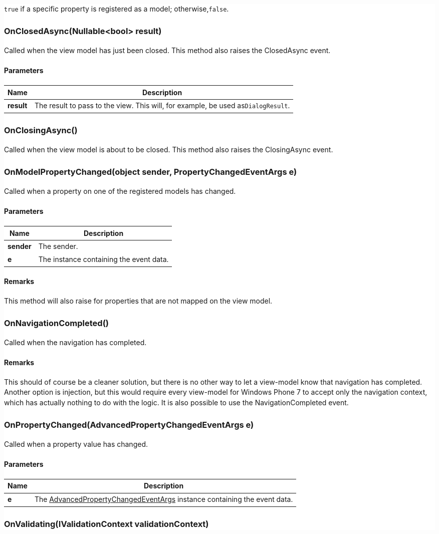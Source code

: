 `true` if a specific property is registered as a model; otherwise,`false`.

### OnClosedAsync(Nullable&lt;bool&gt; result)

Called when the view model has just been closed. This method also raises the ClosedAsync event.

#### Parameters

Name|Description
---|---
**result**|The result to pass to the view. This will, for example, be used as`DialogResult`.

### OnClosingAsync()

Called when the view model is about to be closed. This method also raises the ClosingAsync event.

### OnModelPropertyChanged(object sender, PropertyChangedEventArgs e)

Called when a property on one of the registered models has changed.

#### Parameters

Name|Description
---|---
**sender**|The sender.
**e**|The instance containing the event data.

#### Remarks

This method will also raise for properties that are not mapped on the view model.

### OnNavigationCompleted()

Called when the navigation has completed.

#### Remarks

This should of course be a cleaner solution, but there is no other way to let a view-model know that navigation has completed. Another option is injection, but this would require every view-model for Windows Phone 7 to accept only the navigation context, which has actually nothing to do with the logic. It is also possible to use the NavigationCompleted event.

### OnPropertyChanged(AdvancedPropertyChangedEventArgs e)

Called when a property value has changed.

#### Parameters

Name|Description
---|---
**e**|The [AdvancedPropertyChangedEventArgs](#) instance containing the event data.

### OnValidating(IValidationContext validationContext)
